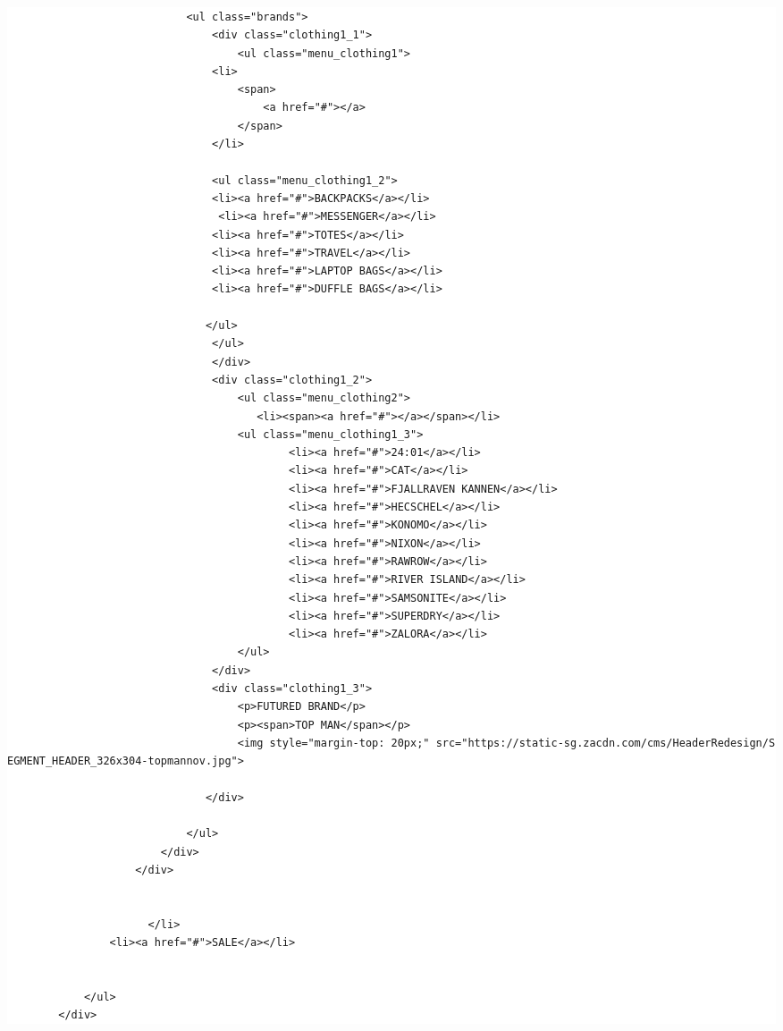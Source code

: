                                 <ul class="brands">
                                    <div class="clothing1_1">
                                        <ul class="menu_clothing1">
                                    <li>
                                        <span>
                                            <a href="#"></a>
                                        </span>
                                    </li>
                                     
                                    <ul class="menu_clothing1_2">
                                    <li><a href="#">BACKPACKS</a></li>
                                     <li><a href="#">MESSENGER</a></li>
                                    <li><a href="#">TOTES</a></li>
                                    <li><a href="#">TRAVEL</a></li>
                                    <li><a href="#">LAPTOP BAGS</a></li>
                                    <li><a href="#">DUFFLE BAGS</a></li>
                                 
                                   </ul>
                                    </ul>
                                    </div>
                                    <div class="clothing1_2">
                                        <ul class="menu_clothing2">
                                           <li><span><a href="#"></a></span></li>
                                        <ul class="menu_clothing1_3">
                                                <li><a href="#">24:01</a></li>
                                                <li><a href="#">CAT</a></li>
                                                <li><a href="#">FJALLRAVEN KANNEN</a></li>
                                                <li><a href="#">HECSCHEL</a></li>
                                                <li><a href="#">KONOMO</a></li>
                                                <li><a href="#">NIXON</a></li>
                                                <li><a href="#">RAWROW</a></li>
                                                <li><a href="#">RIVER ISLAND</a></li>
                                                <li><a href="#">SAMSONITE</a></li>
                                                <li><a href="#">SUPERDRY</a></li>
                                                <li><a href="#">ZALORA</a></li>
                                        </ul>
                                    </div>
                                    <div class="clothing1_3">
                                        <p>FUTURED BRAND</p>
                                        <p><span>TOP MAN</span></p>
                                        <img style="margin-top: 20px;" src="https://static-sg.zacdn.com/cms/HeaderRedesign/SEGMENT_HEADER_326x304-topmannov.jpg">
                                        
                                   </div>
                                   
                                </ul>
                            </div>
                        </div>
                        
                        
                          </li>
                    <li><a href="#">SALE</a></li>
                   
                    
                </ul>  
            </div>
                 